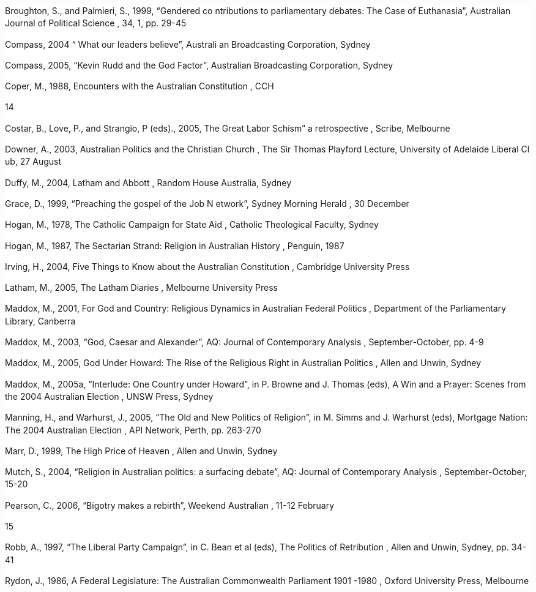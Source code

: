   Broughton, S., and Palmieri, S., 1999, “Gendered co ntributions to parliamentary debates:  The Case of Euthanasia”, Australian Journal of Political Science , 34, 1, pp. 29-45   

  Compass, 2004 “ What our leaders believe”, Australi an Broadcasting Corporation,  Sydney   

  Compass, 2005, “Kevin Rudd and the God Factor”, Australian Broadcasting Corporation,  Sydney   

  Coper, M., 1988, Encounters with the Australian Constitution , CCH 

   14  

  

  Costar, B., Love, P., and Strangio, P (eds)., 2005,  The Great Labor Schism” a  retrospective , Scribe, Melbourne   

  Downer, A., 2003, Australian Politics and the Christian Church , The Sir Thomas  Playford Lecture, University of Adelaide Liberal Cl ub, 27 August   

  Duffy, M., 2004, Latham and Abbott , Random House Australia, Sydney   

  Grace, D., 1999, “Preaching the gospel of the Job N etwork”, Sydney Morning Herald ,  30 December   

  Hogan, M., 1978, The Catholic Campaign for State Aid , Catholic Theological Faculty,  Sydney   

  Hogan, M., 1987, The Sectarian Strand: Religion in Australian History , Penguin,  1987   

  Irving, H., 2004, Five Things to Know about the Australian Constitution , Cambridge  University Press   

  Latham, M., 2005, The Latham Diaries , Melbourne University Press   

  Maddox, M., 2001, For God and Country: Religious Dynamics in Australian Federal   Politics , Department of the Parliamentary Library, Canberra    

  Maddox, M., 2003, “God, Caesar and Alexander”, AQ: Journal of Contemporary   Analysis , September-October, pp. 4-9   

  Maddox, M., 2005, God Under Howard: The Rise of the Religious Right in  Australian  Politics , Allen and Unwin, Sydney   

  Maddox, M., 2005a, “Interlude: One Country under Howard”, in P. Browne and J.  Thomas (eds), A Win and a Prayer: Scenes from the 2004 Australian Election ,  UNSW Press, Sydney   

  Manning, H., and Warhurst, J., 2005, “The Old and New Politics of Religion”, in M.  Simms and J. Warhurst (eds), Mortgage Nation: The 2004 Australian Election , API  Network, Perth, pp. 263-270   

  Marr, D., 1999, The High Price of Heaven , Allen and Unwin, Sydney    

  Mutch, S., 2004, “Religion in Australian politics: a surfacing debate”, AQ: Journal of   Contemporary Analysis , September-October, 15-20   

  Pearson, C., 2006, “Bigotry makes a rebirth”, Weekend Australian , 11-12 February 

   15  

  

  Robb, A., 1997, “The Liberal Party Campaign”, in C. Bean et al (eds), The Politics of   Retribution , Allen and Unwin, Sydney, pp. 34-41   

  Rydon, J., 1986, A Federal Legislature: The Australian Commonwealth Parliament  1901 -1980 , Oxford University Press, Melbourne   
